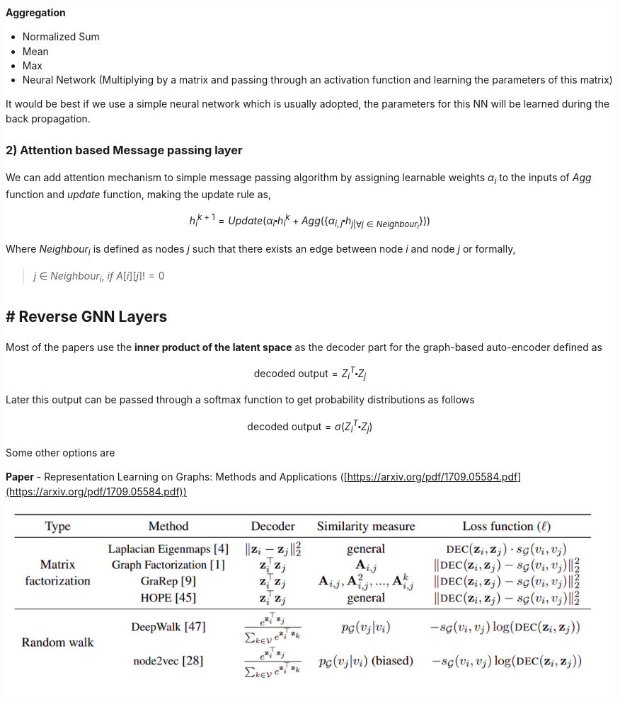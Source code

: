 **Aggregation**

- Normalized Sum
- Mean
- Max
- Neural Network (Multiplying by a matrix and passing through an activation function and learning the parameters of this matrix)

It would be best if we use a simple neural network which is usually adopted, the parameters for this NN will be learned during the back propagation. 

### 2) Attention based Message passing layer

We can add attention mechanism to simple message passing algorithm by assigning learnable weights $\alpha_{i}$ to the inputs of $Agg$ function and $update$ function, making the update rule as,

$$
h_i^{k+1} = Update(\alpha_{i} \centerdot h_i^{k} + Agg(\{\alpha_{i,j} \centerdot h_{j | \forall j \in Neighbour_i }\}))
$$

Where $Neighbour_i$  is defined as nodes $j$ such that there exists an edge between node $i$ and node $j$ or formally, 

> $j$ $\in$ $Neighbour_i,$    $if$ $A[i][j] != 0$
> 

## # Reverse GNN Layers

Most of the papers use the **inner product of the latent space** as the decoder part for the graph-based auto-encoder defined as

$$
\text{decoded output} = Z_i^{T} \centerdot Z_j
$$

Later this output can be passed through a softmax function to get probability distributions as follows

$$
\text{decoded output} = \sigma( Z_i^{T} \centerdot Z_j)
$$

Some other options are 

**Paper** - Representation Learning on Graphs: Methods and Applications ([https://arxiv.org/pdf/1709.05584.pdf](https://arxiv.org/pdf/1709.05584.pdf))

![Untitled](Formal%20statement%20-%20Version%202%20(Naval)%20a554bbc11f494e408a439ef47336485b/Untitled.png)
